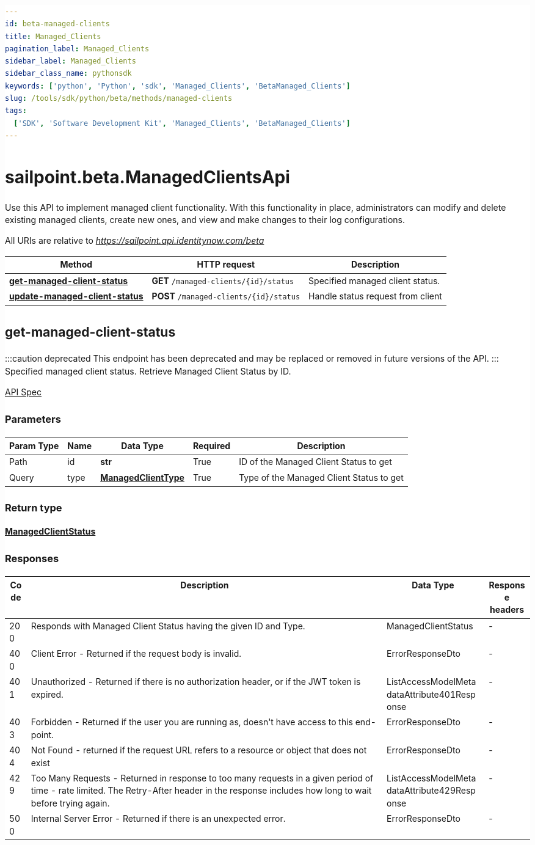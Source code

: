 ```yaml
---
id: beta-managed-clients
title: Managed_Clients
pagination_label: Managed_Clients
sidebar_label: Managed_Clients
sidebar_class_name: pythonsdk
keywords: ['python', 'Python', 'sdk', 'Managed_Clients', 'BetaManaged_Clients']
slug: /tools/sdk/python/beta/methods/managed-clients
tags:
  ['SDK', 'Software Development Kit', 'Managed_Clients', 'BetaManaged_Clients']
---
```


# sailpoint.beta.ManagedClientsApi

Use this API to implement managed client functionality. With this functionality in place, administrators can modify and delete existing managed clients, create new ones, and view and make changes to their log configurations.

All URIs are relative to *https://sailpoint.api.identitynow.com/beta*

| Method | HTTP request | Description |
| --- | --- | --- |
| [**get-managed-client-status**](#get-managed-client-status) | **GET** `/managed-clients/{id}/status` | Specified managed client status. |
| [**update-managed-client-status**](#update-managed-client-status) | **POST** `/managed-clients/{id}/status` | Handle status request from client |

## get-managed-client-status

:::caution deprecated This endpoint has been deprecated and may be replaced or removed in future versions of the API. ::: Specified managed client status. Retrieve Managed Client Status by ID.

[API Spec](https://developer.sailpoint.com/docs/api/beta/get-managed-client-status)

### Parameters

| Param Type | Name | Data Type | Required | Description |
| --- | --- | --- | --- | --- |
| Path | id | **str** | True | ID of the Managed Client Status to get |
| Query | type | [**ManagedClientType**](../models/managed-client-type) | True | Type of the Managed Client Status to get |

### Return type

[**ManagedClientStatus**](../models/managed-client-status)

### Responses

| Code | Description | Data Type | Response headers |
| --- | --- | --- | --- |
| 200 | Responds with Managed Client Status having the given ID and Type. | ManagedClientStatus | - |
| 400 | Client Error - Returned if the request body is invalid. | ErrorResponseDto | - |
| 401 | Unauthorized - Returned if there is no authorization header, or if the JWT token is expired. | ListAccessModelMetadataAttribute401Response | - |
| 403 | Forbidden - Returned if the user you are running as, doesn&#39;t have access to this end-point. | ErrorResponseDto | - |
| 404 | Not Found - returned if the request URL refers to a resource or object that does not exist | ErrorResponseDto | - |
| 429 | Too Many Requests - Returned in response to too many requests in a given period of time - rate limited. The Retry-After header in the response includes how long to wait before trying again. | ListAccessModelMetadataAttribute429Response | - |
| 500 | Internal Server Error - Returned if there is an unexpected error. | ErrorResponseDto | - |
